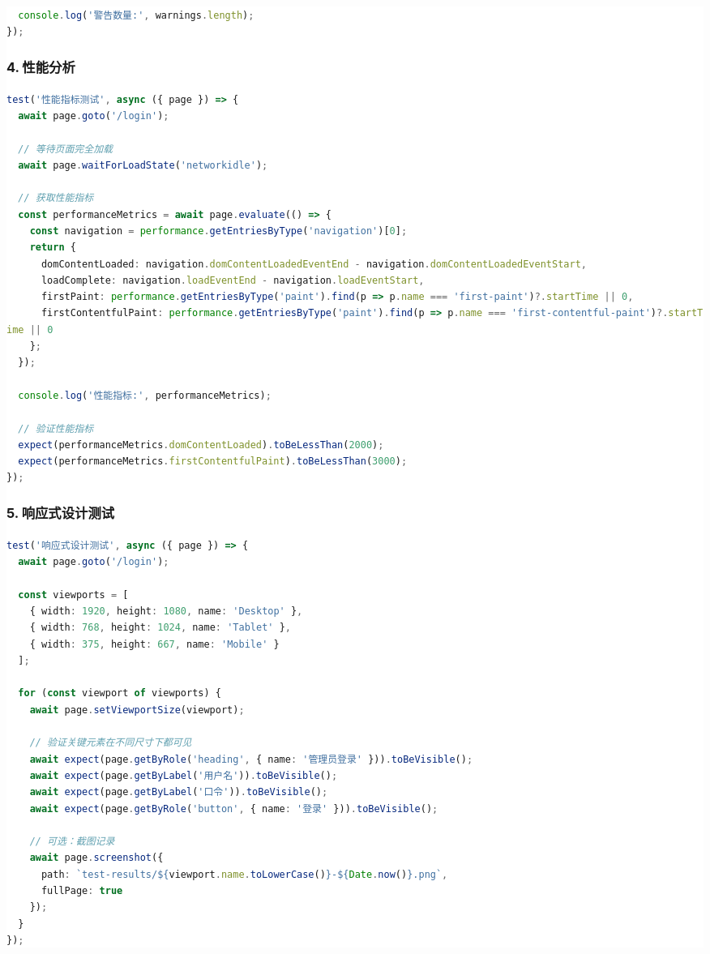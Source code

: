 ```typescript
  console.log('警告数量:', warnings.length);
});
```

### 4. 性能分析

```typescript
test('性能指标测试', async ({ page }) => {
  await page.goto('/login');

  // 等待页面完全加载
  await page.waitForLoadState('networkidle');

  // 获取性能指标
  const performanceMetrics = await page.evaluate(() => {
    const navigation = performance.getEntriesByType('navigation')[0];
    return {
      domContentLoaded: navigation.domContentLoadedEventEnd - navigation.domContentLoadedEventStart,
      loadComplete: navigation.loadEventEnd - navigation.loadEventStart,
      firstPaint: performance.getEntriesByType('paint').find(p => p.name === 'first-paint')?.startTime || 0,
      firstContentfulPaint: performance.getEntriesByType('paint').find(p => p.name === 'first-contentful-paint')?.startTime || 0
    };
  });

  console.log('性能指标:', performanceMetrics);

  // 验证性能指标
  expect(performanceMetrics.domContentLoaded).toBeLessThan(2000);
  expect(performanceMetrics.firstContentfulPaint).toBeLessThan(3000);
});
```

### 5. 响应式设计测试

```typescript
test('响应式设计测试', async ({ page }) => {
  await page.goto('/login');

  const viewports = [
    { width: 1920, height: 1080, name: 'Desktop' },
    { width: 768, height: 1024, name: 'Tablet' },
    { width: 375, height: 667, name: 'Mobile' }
  ];

  for (const viewport of viewports) {
    await page.setViewportSize(viewport);

    // 验证关键元素在不同尺寸下都可见
    await expect(page.getByRole('heading', { name: '管理员登录' })).toBeVisible();
    await expect(page.getByLabel('用户名')).toBeVisible();
    await expect(page.getByLabel('口令')).toBeVisible();
    await expect(page.getByRole('button', { name: '登录' })).toBeVisible();

    // 可选：截图记录
    await page.screenshot({
      path: `test-results/${viewport.name.toLowerCase()}-${Date.now()}.png`,
      fullPage: true
    });
  }
});
```
